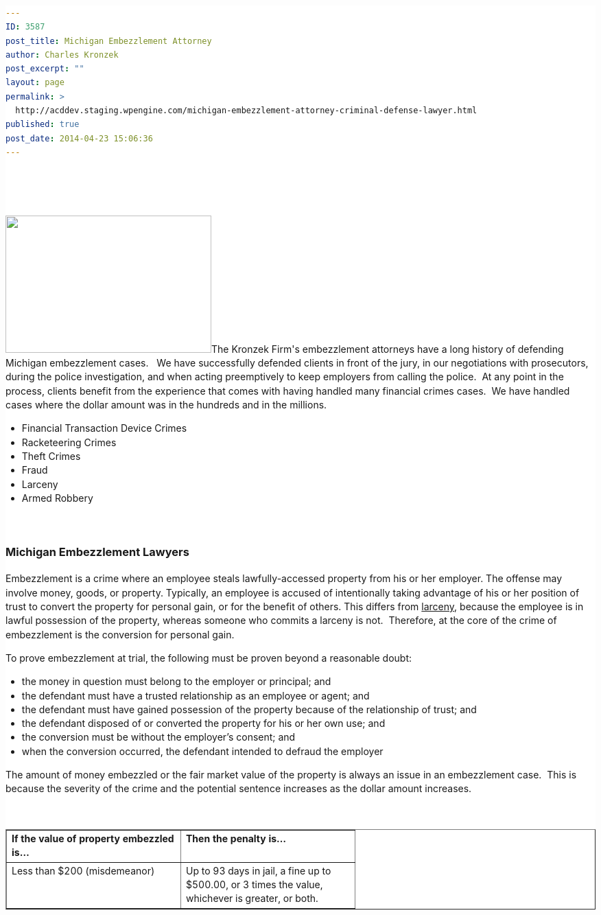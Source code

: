 ```yaml
---
ID: 3587
post_title: Michigan Embezzlement Attorney
author: Charles Kronzek
post_excerpt: ""
layout: page
permalink: >
  http://acddev.staging.wpengine.com/michigan-embezzlement-attorney-criminal-defense-lawyer.html
published: true
post_date: 2014-04-23 15:06:36
---
```

&nbsp;

&nbsp;

<img class="size-medium wp-image-25995 alignleft" src="http://acddev.staging.wpengine.com/wp-content/uploads/2017/09/american-963191_640-300x200.jpg" alt="" width="300" height="200" />The Kronzek Firm's embezzlement attorneys have a long history of defending Michigan embezzlement cases.   We have successfully defended clients in front of the jury, in our negotiations with prosecutors, during the police investigation, and when acting preemptively to keep employers from calling the police.  At any point in the process, clients benefit from the experience that comes with having handled many financial crimes cases.  We have handled cases where the dollar amount was in the hundreds and in the millions.
<ul>
 	<li>Financial Transaction Device Crimes</li>
 	<li>Racketeering Crimes</li>
 	<li>Theft Crimes</li>
 	<li>Fraud</li>
 	<li>Larceny</li>
 	<li>Armed Robbery</li>
</ul>
&nbsp;
<h3>Michigan Embezzlement Lawyers</h3>
Embezzlement is a crime where an employee steals lawfully-accessed property from his or her employer. The offense may involve money, goods, or property. Typically, an employee is accused of intentionally taking advantage of his or her position of trust to convert the property for personal gain, or for the benefit of others. This differs from <a title="Michigan Larceny from a Building Lawyers" href="http://acddev.staging.wpengine.com/michigan-larceny-attorney-larceny-building-lawyers.html">larceny</a>, because the employee is in lawful possession of the property, whereas someone who commits a larceny is not.  Therefore, at the core of the crime of embezzlement is the conversion for personal gain.

To prove embezzlement at trial, the following must be proven beyond a reasonable doubt:
<ul>
 	<li>the money in question must belong to the employer or principal; and</li>
 	<li>the defendant must have a trusted relationship as an employee or agent; and</li>
 	<li>the defendant must have gained possession of the property because of the relationship of trust; and</li>
 	<li>the defendant disposed of or converted the property for his or her own use; and</li>
 	<li>the conversion must be without the employer’s consent; and</li>
 	<li>when the conversion occurred, the defendant intended to defraud the employer</li>
</ul>
The amount of money embezzled or the fair market value of the property is always an issue in an embezzlement case.  This is because the severity of the crime and the potential sentence increases as the dollar amount increases.

&nbsp;
<table border="1" cellspacing="0" cellpadding="0">
<tbody>
<tr>
<td valign="top" width="239"><b>If the value of property embezzled is…</b></td>
<td valign="top" width="239"><b>Then the penalty is…</b></td>
</tr>
<tr>
<td valign="top" width="239">Less than $200 (misdemeanor)</td>
<td valign="top" width="239">Up to 93 days in jail, a fine up to $500.00, or 3 times the value, whichever is greater, or both.</td>
</tr>
<tr>